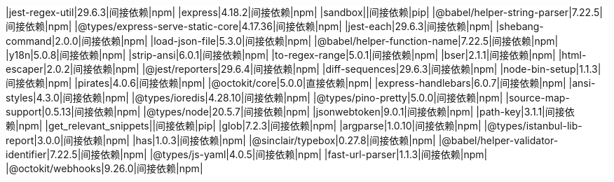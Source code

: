 |jest-regex-util|29.6.3|间接依赖|npm|
|express|4.18.2|间接依赖|npm|
|sandbox||间接依赖|pip|
|@babel/helper-string-parser|7.22.5|间接依赖|npm|
|@types/express-serve-static-core|4.17.36|间接依赖|npm|
|jest-each|29.6.3|间接依赖|npm|
|shebang-command|2.0.0|间接依赖|npm|
|load-json-file|5.3.0|间接依赖|npm|
|@babel/helper-function-name|7.22.5|间接依赖|npm|
|y18n|5.0.8|间接依赖|npm|
|strip-ansi|6.0.1|间接依赖|npm|
|to-regex-range|5.0.1|间接依赖|npm|
|bser|2.1.1|间接依赖|npm|
|html-escaper|2.0.2|间接依赖|npm|
|@jest/reporters|29.6.4|间接依赖|npm|
|diff-sequences|29.6.3|间接依赖|npm|
|node-bin-setup|1.1.3|间接依赖|npm|
|pirates|4.0.6|间接依赖|npm|
|@octokit/core|5.0.0|直接依赖|npm|
|express-handlebars|6.0.7|间接依赖|npm|
|ansi-styles|4.3.0|间接依赖|npm|
|@types/ioredis|4.28.10|间接依赖|npm|
|@types/pino-pretty|5.0.0|间接依赖|npm|
|source-map-support|0.5.13|间接依赖|npm|
|@types/node|20.5.7|间接依赖|npm|
|jsonwebtoken|9.0.1|间接依赖|npm|
|path-key|3.1.1|间接依赖|npm|
|get_relevant_snippets||间接依赖|pip|
|glob|7.2.3|间接依赖|npm|
|argparse|1.0.10|间接依赖|npm|
|@types/istanbul-lib-report|3.0.0|间接依赖|npm|
|has|1.0.3|间接依赖|npm|
|@sinclair/typebox|0.27.8|间接依赖|npm|
|@babel/helper-validator-identifier|7.22.5|间接依赖|npm|
|@types/js-yaml|4.0.5|间接依赖|npm|
|fast-url-parser|1.1.3|间接依赖|npm|
|@octokit/webhooks|9.26.0|间接依赖|npm|